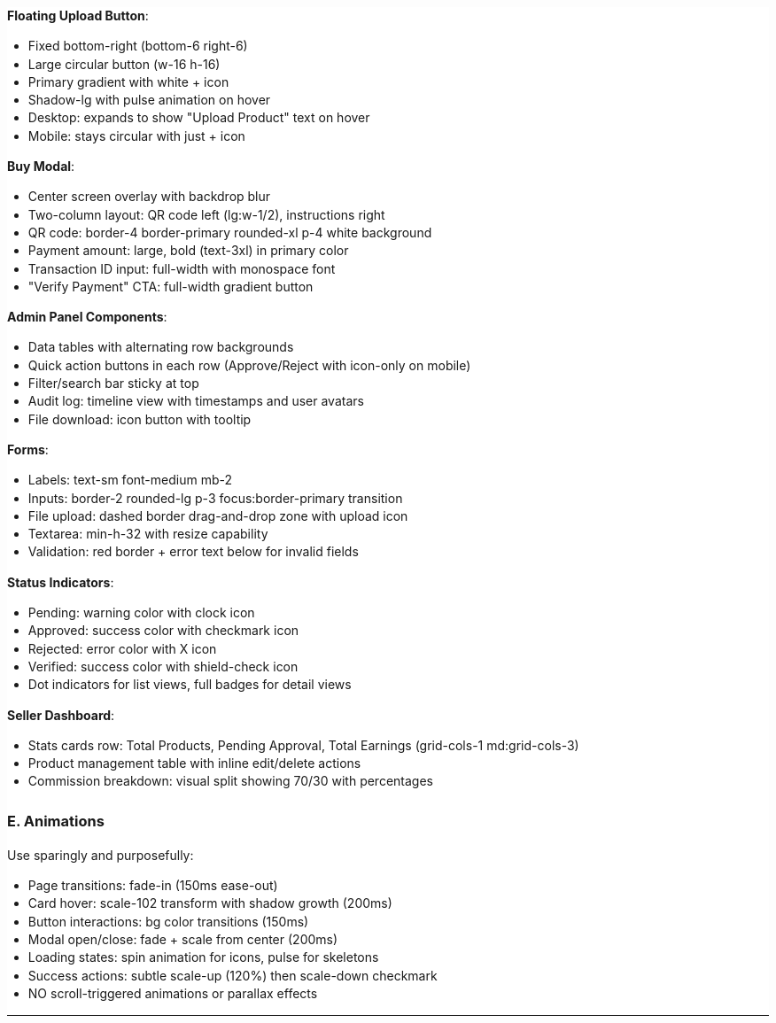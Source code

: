 **Floating Upload Button**:
- Fixed bottom-right (bottom-6 right-6)
- Large circular button (w-16 h-16)
- Primary gradient with white + icon
- Shadow-lg with pulse animation on hover
- Desktop: expands to show "Upload Product" text on hover
- Mobile: stays circular with just + icon

**Buy Modal**:
- Center screen overlay with backdrop blur
- Two-column layout: QR code left (lg:w-1/2), instructions right
- QR code: border-4 border-primary rounded-xl p-4 white background
- Payment amount: large, bold (text-3xl) in primary color
- Transaction ID input: full-width with monospace font
- "Verify Payment" CTA: full-width gradient button

**Admin Panel Components**:
- Data tables with alternating row backgrounds
- Quick action buttons in each row (Approve/Reject with icon-only on mobile)
- Filter/search bar sticky at top
- Audit log: timeline view with timestamps and user avatars
- File download: icon button with tooltip

**Forms**:
- Labels: text-sm font-medium mb-2
- Inputs: border-2 rounded-lg p-3 focus:border-primary transition
- File upload: dashed border drag-and-drop zone with upload icon
- Textarea: min-h-32 with resize capability
- Validation: red border + error text below for invalid fields

**Status Indicators**:
- Pending: warning color with clock icon
- Approved: success color with checkmark icon  
- Rejected: error color with X icon
- Verified: success color with shield-check icon
- Dot indicators for list views, full badges for detail views

**Seller Dashboard**:
- Stats cards row: Total Products, Pending Approval, Total Earnings (grid-cols-1 md:grid-cols-3)
- Product management table with inline edit/delete actions
- Commission breakdown: visual split showing 70/30 with percentages

### E. Animations

Use sparingly and purposefully:
- Page transitions: fade-in (150ms ease-out)
- Card hover: scale-102 transform with shadow growth (200ms)
- Button interactions: bg color transitions (150ms)
- Modal open/close: fade + scale from center (200ms)
- Loading states: spin animation for icons, pulse for skeletons
- Success actions: subtle scale-up (120%) then scale-down checkmark
- NO scroll-triggered animations or parallax effects

---
